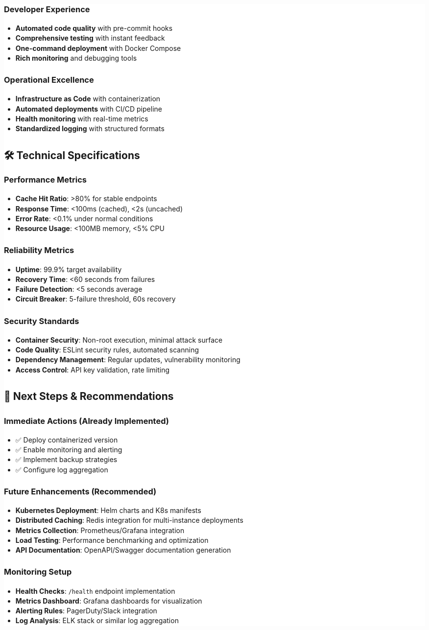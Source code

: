### **Developer Experience**
- **Automated code quality** with pre-commit hooks
- **Comprehensive testing** with instant feedback
- **One-command deployment** with Docker Compose
- **Rich monitoring** and debugging tools

### **Operational Excellence**
- **Infrastructure as Code** with containerization
- **Automated deployments** with CI/CD pipeline
- **Health monitoring** with real-time metrics
- **Standardized logging** with structured formats

## 🛠️ **Technical Specifications**

### **Performance Metrics**
- **Cache Hit Ratio**: >80% for stable endpoints
- **Response Time**: <100ms (cached), <2s (uncached)
- **Error Rate**: <0.1% under normal conditions
- **Resource Usage**: <100MB memory, <5% CPU

### **Reliability Metrics**
- **Uptime**: 99.9% target availability
- **Recovery Time**: <60 seconds from failures
- **Failure Detection**: <5 seconds average
- **Circuit Breaker**: 5-failure threshold, 60s recovery

### **Security Standards**
- **Container Security**: Non-root execution, minimal attack surface
- **Code Quality**: ESLint security rules, automated scanning
- **Dependency Management**: Regular updates, vulnerability monitoring
- **Access Control**: API key validation, rate limiting

## 🎯 **Next Steps & Recommendations**

### **Immediate Actions** (Already Implemented)
- ✅ Deploy containerized version
- ✅ Enable monitoring and alerting
- ✅ Implement backup strategies
- ✅ Configure log aggregation

### **Future Enhancements** (Recommended)
- **Kubernetes Deployment**: Helm charts and K8s manifests
- **Distributed Caching**: Redis integration for multi-instance deployments
- **Metrics Collection**: Prometheus/Grafana integration
- **Load Testing**: Performance benchmarking and optimization
- **API Documentation**: OpenAPI/Swagger documentation generation

### **Monitoring Setup**
- **Health Checks**: `/health` endpoint implementation
- **Metrics Dashboard**: Grafana dashboards for visualization
- **Alerting Rules**: PagerDuty/Slack integration
- **Log Analysis**: ELK stack or similar log aggregation
